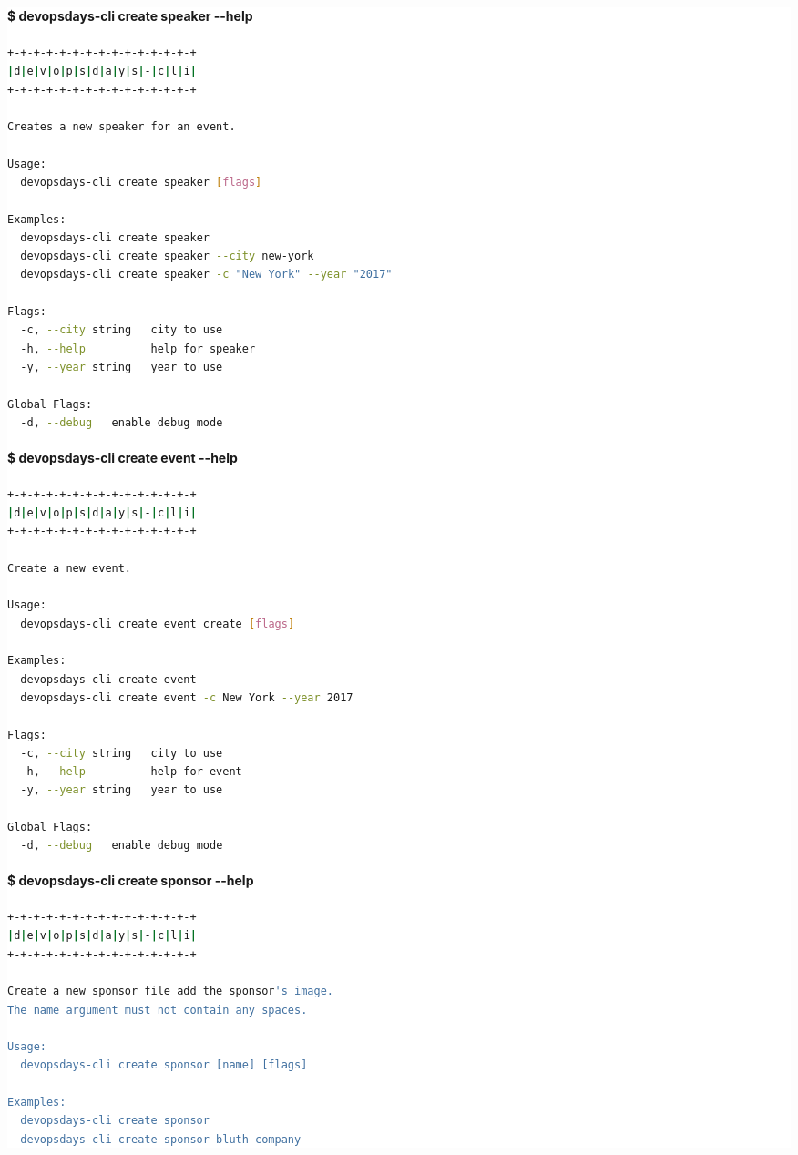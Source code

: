 #### $ devopsdays-cli create speaker --help
```sh
+-+-+-+-+-+-+-+-+-+-+-+-+-+-+
|d|e|v|o|p|s|d|a|y|s|-|c|l|i|
+-+-+-+-+-+-+-+-+-+-+-+-+-+-+

Creates a new speaker for an event.

Usage:
  devopsdays-cli create speaker [flags]

Examples:
  devopsdays-cli create speaker
  devopsdays-cli create speaker --city new-york
  devopsdays-cli create speaker -c "New York" --year "2017"

Flags:
  -c, --city string   city to use
  -h, --help          help for speaker
  -y, --year string   year to use

Global Flags:
  -d, --debug   enable debug mode
```

#### $ devopsdays-cli create event --help
```sh
+-+-+-+-+-+-+-+-+-+-+-+-+-+-+
|d|e|v|o|p|s|d|a|y|s|-|c|l|i|
+-+-+-+-+-+-+-+-+-+-+-+-+-+-+

Create a new event.

Usage:
  devopsdays-cli create event create [flags]

Examples:
  devopsdays-cli create event
  devopsdays-cli create event -c New York --year 2017

Flags:
  -c, --city string   city to use
  -h, --help          help for event
  -y, --year string   year to use

Global Flags:
  -d, --debug   enable debug mode
```

#### $ devopsdays-cli create sponsor --help
```sh
+-+-+-+-+-+-+-+-+-+-+-+-+-+-+
|d|e|v|o|p|s|d|a|y|s|-|c|l|i|
+-+-+-+-+-+-+-+-+-+-+-+-+-+-+

Create a new sponsor file add the sponsor's image.
The name argument must not contain any spaces.

Usage:
  devopsdays-cli create sponsor [name] [flags]

Examples:
  devopsdays-cli create sponsor
  devopsdays-cli create sponsor bluth-company
```